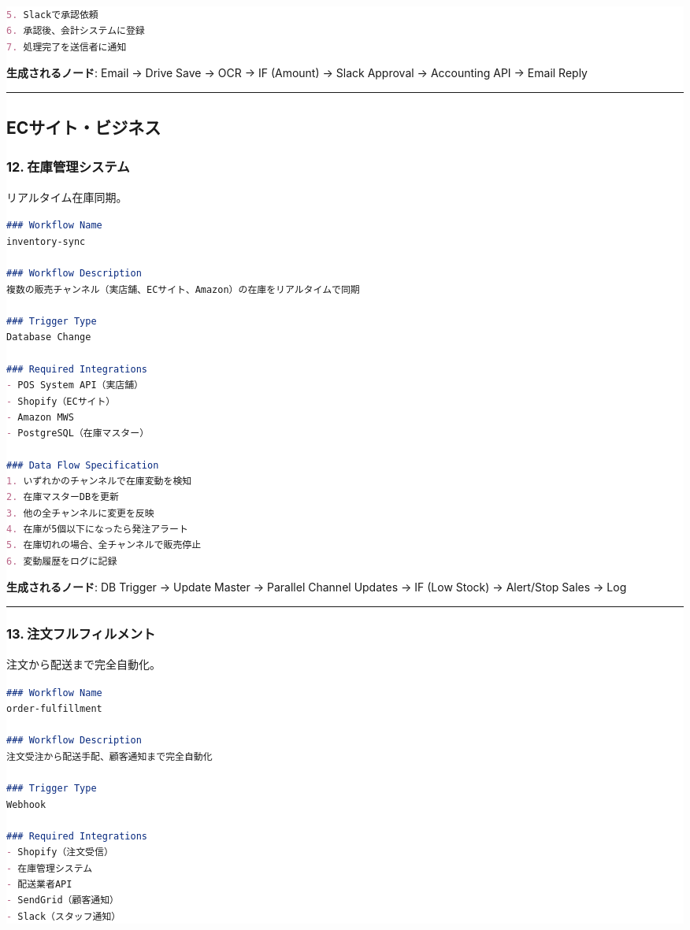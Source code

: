 ```markdown
5. Slackで承認依頼
6. 承認後、会計システムに登録
7. 処理完了を送信者に通知
```

**生成されるノード**: Email → Drive Save → OCR → IF (Amount) → Slack Approval → Accounting API → Email Reply

---

## ECサイト・ビジネス

### 12. 在庫管理システム

リアルタイム在庫同期。

```markdown
### Workflow Name
inventory-sync

### Workflow Description
複数の販売チャンネル（実店舗、ECサイト、Amazon）の在庫をリアルタイムで同期

### Trigger Type
Database Change

### Required Integrations
- POS System API（実店舗）
- Shopify（ECサイト）
- Amazon MWS
- PostgreSQL（在庫マスター）

### Data Flow Specification
1. いずれかのチャンネルで在庫変動を検知
2. 在庫マスターDBを更新
3. 他の全チャンネルに変更を反映
4. 在庫が5個以下になったら発注アラート
5. 在庫切れの場合、全チャンネルで販売停止
6. 変動履歴をログに記録
```

**生成されるノード**: DB Trigger → Update Master → Parallel Channel Updates → IF (Low Stock) → Alert/Stop Sales → Log

---

### 13. 注文フルフィルメント

注文から配送まで完全自動化。

```markdown
### Workflow Name
order-fulfillment

### Workflow Description
注文受注から配送手配、顧客通知まで完全自動化

### Trigger Type
Webhook

### Required Integrations
- Shopify（注文受信）
- 在庫管理システム
- 配送業者API
- SendGrid（顧客通知）
- Slack（スタッフ通知）
```